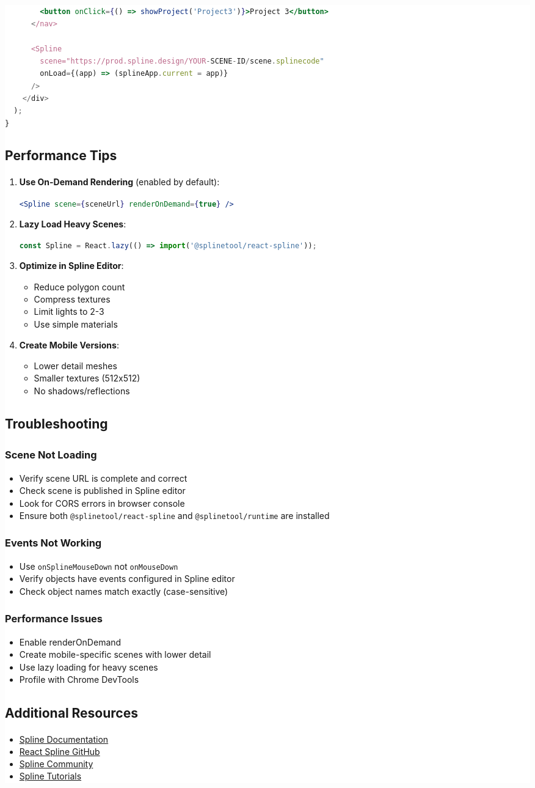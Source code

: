 ```jsx
        <button onClick={() => showProject('Project3')}>Project 3</button>
      </nav>

      <Spline
        scene="https://prod.spline.design/YOUR-SCENE-ID/scene.splinecode"
        onLoad={(app) => (splineApp.current = app)}
      />
    </div>
  );
}
```

## Performance Tips

1. **Use On-Demand Rendering** (enabled by default):
   ```jsx
   <Spline scene={sceneUrl} renderOnDemand={true} />
   ```

2. **Lazy Load Heavy Scenes**:
   ```jsx
   const Spline = React.lazy(() => import('@splinetool/react-spline'));
   ```

3. **Optimize in Spline Editor**:
   - Reduce polygon count
   - Compress textures
   - Limit lights to 2-3
   - Use simple materials

4. **Create Mobile Versions**:
   - Lower detail meshes
   - Smaller textures (512x512)
   - No shadows/reflections

## Troubleshooting

### Scene Not Loading
- Verify scene URL is complete and correct
- Check scene is published in Spline editor
- Look for CORS errors in browser console
- Ensure both `@splinetool/react-spline` and `@splinetool/runtime` are installed

### Events Not Working
- Use `onSplineMouseDown` not `onMouseDown`
- Verify objects have events configured in Spline editor
- Check object names match exactly (case-sensitive)

### Performance Issues
- Enable renderOnDemand
- Create mobile-specific scenes with lower detail
- Use lazy loading for heavy scenes
- Profile with Chrome DevTools

## Additional Resources

- [Spline Documentation](https://docs.spline.design)
- [React Spline GitHub](https://github.com/splinetool/react-spline)
- [Spline Community](https://spline.community)
- [Spline Tutorials](https://spline.design/tutorials)
